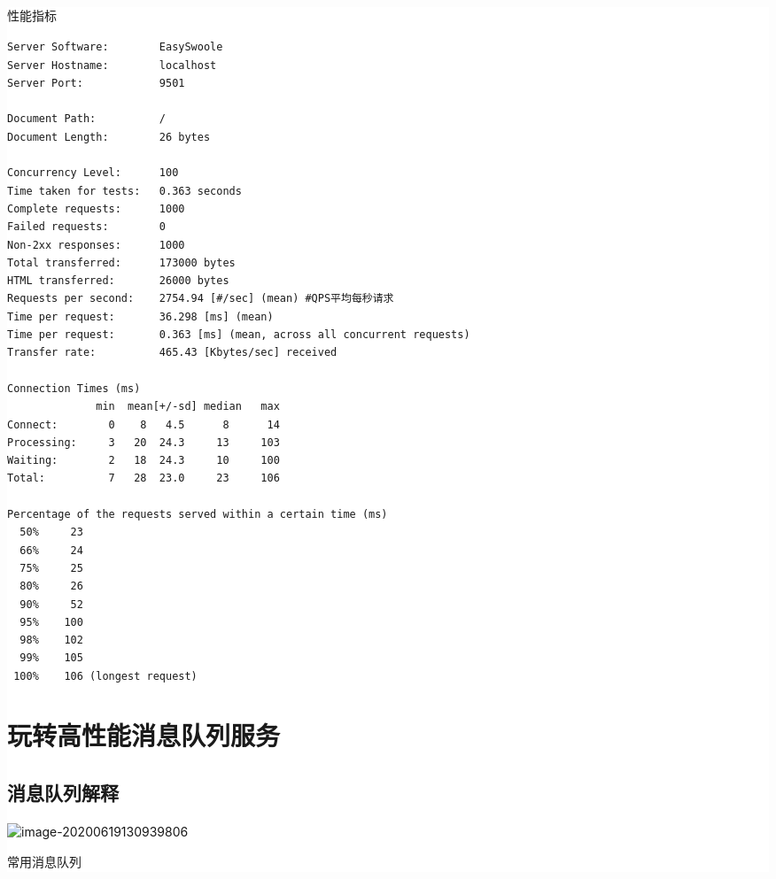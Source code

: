 性能指标

```shell
Server Software:        EasySwoole
Server Hostname:        localhost
Server Port:            9501

Document Path:          /
Document Length:        26 bytes

Concurrency Level:      100
Time taken for tests:   0.363 seconds
Complete requests:      1000
Failed requests:        0
Non-2xx responses:      1000 
Total transferred:      173000 bytes
HTML transferred:       26000 bytes
Requests per second:    2754.94 [#/sec] (mean) #QPS平均每秒请求
Time per request:       36.298 [ms] (mean)
Time per request:       0.363 [ms] (mean, across all concurrent requests)
Transfer rate:          465.43 [Kbytes/sec] received

Connection Times (ms)
              min  mean[+/-sd] median   max
Connect:        0    8   4.5      8      14
Processing:     3   20  24.3     13     103
Waiting:        2   18  24.3     10     100
Total:          7   28  23.0     23     106

Percentage of the requests served within a certain time (ms)
  50%     23
  66%     24
  75%     25
  80%     26
  90%     52
  95%    100
  98%    102
  99%    105
 100%    106 (longest request)
```



# 玩转高性能消息队列服务



## 消息队列解释

![image-20200619130939806](C:\Users\12605\Desktop\PHP_notes\.img\image-20200619130939806.png)

常用消息队列

